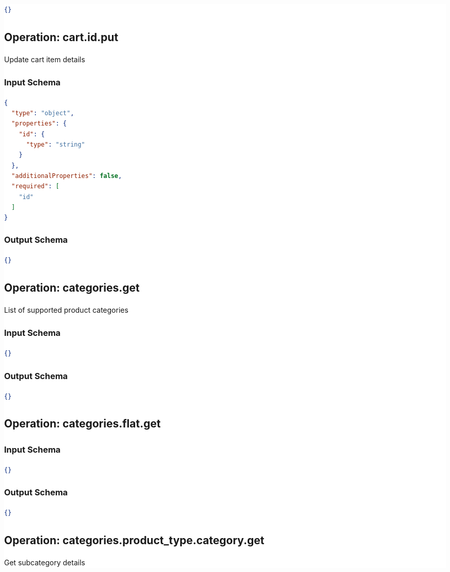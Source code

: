 ```json
{}
```
## Operation: cart.id.put
Update cart item details

### Input Schema
```json
{
  "type": "object",
  "properties": {
    "id": {
      "type": "string"
    }
  },
  "additionalProperties": false,
  "required": [
    "id"
  ]
}
```
### Output Schema
```json
{}
```
## Operation: categories.get
List of supported product categories

### Input Schema
```json
{}
```
### Output Schema
```json
{}
```
## Operation: categories.flat.get


### Input Schema
```json
{}
```
### Output Schema
```json
{}
```
## Operation: categories.product_type.category.get
Get subcategory details
